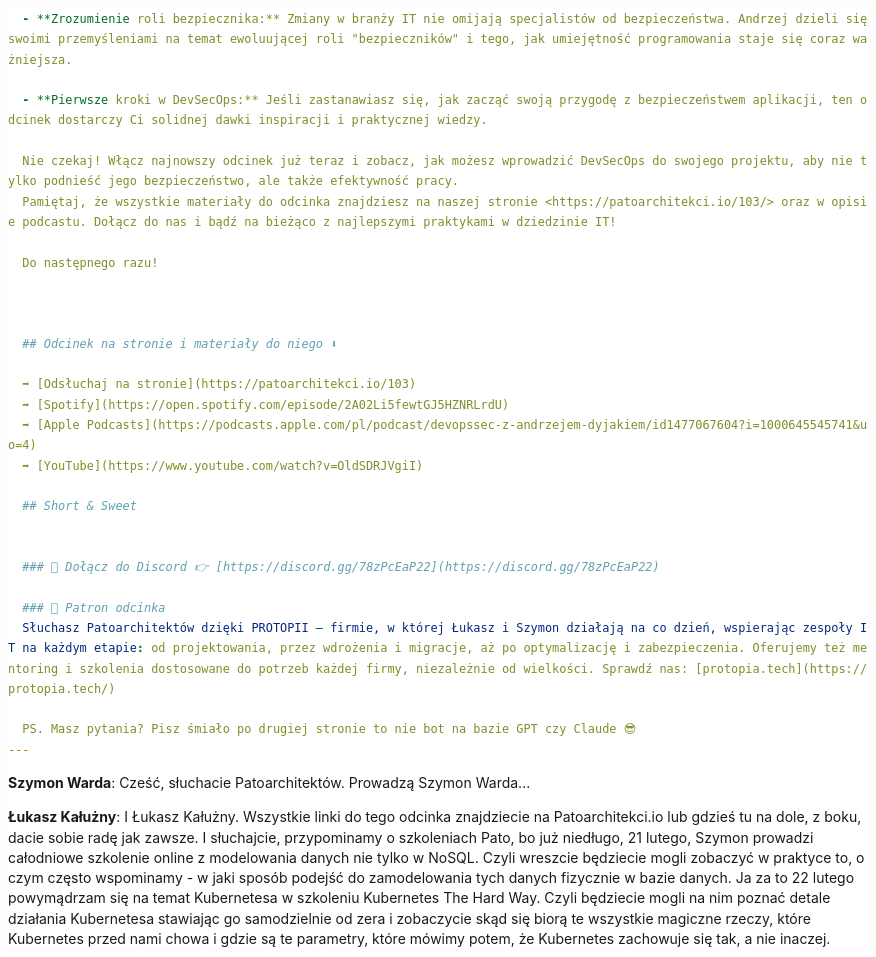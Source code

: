 ```yaml
  - **Zrozumienie roli bezpiecznika:** Zmiany w branży IT nie omijają specjalistów od bezpieczeństwa. Andrzej dzieli się swoimi przemyśleniami na temat ewoluującej roli "bezpieczników" i tego, jak umiejętność programowania staje się coraz ważniejsza.
  
  - **Pierwsze kroki w DevSecOps:** Jeśli zastanawiasz się, jak zacząć swoją przygodę z bezpieczeństwem aplikacji, ten odcinek dostarczy Ci solidnej dawki inspiracji i praktycznej wiedzy.
  
  Nie czekaj! Włącz najnowszy odcinek już teraz i zobacz, jak możesz wprowadzić DevSecOps do swojego projektu, aby nie tylko podnieść jego bezpieczeństwo, ale także efektywność pracy.
  Pamiętaj, że wszystkie materiały do odcinka znajdziesz na naszej stronie <https://patoarchitekci.io/103/> oraz w opisie podcastu. Dołącz do nas i bądź na bieżąco z najlepszymi praktykami w dziedzinie IT!
  
  Do następnego razu!
  
  
  
  ## Odcinek na stronie i materiały do niego ⬇️
  
  ➡️ [Odsłuchaj na stronie](https://patoarchitekci.io/103)
  ➡️ [Spotify](https://open.spotify.com/episode/2A02Li5fewtGJ5HZNRLrdU)
  ➡️ [Apple Podcasts](https://podcasts.apple.com/pl/podcast/devopssec-z-andrzejem-dyjakiem/id1477067604?i=1000645545741&uo=4)
  ➡️ [YouTube](https://www.youtube.com/watch?v=OldSDRJVgiI)
  
  ## Short & Sweet
  

  ### 🤝 Dołącz do Discord 👉 [https://discord.gg/78zPcEaP22](https://discord.gg/78zPcEaP22)
  
  ### 🏢 Patron odcinka
  Słuchasz Patoarchitektów dzięki PROTOPII – firmie, w której Łukasz i Szymon działają na co dzień, wspierając zespoły IT na każdym etapie: od projektowania, przez wdrożenia i migracje, aż po optymalizację i zabezpieczenia. Oferujemy też mentoring i szkolenia dostosowane do potrzeb każdej firmy, niezależnie od wielkości. Sprawdź nas: [protopia.tech](https://protopia.tech/)
  
  PS. Masz pytania? Pisz śmiało po drugiej stronie to nie bot na bazie GPT czy Claude 😎
---
```


**Szymon Warda**: Cześć, słuchacie Patoarchitektów. Prowadzą Szymon Warda...

**Łukasz Kałużny**: I Łukasz Kałużny. Wszystkie linki do tego odcinka znajdziecie na Patoarchitekci.io lub gdzieś tu na dole, z boku, dacie sobie radę jak zawsze. I słuchajcie, przypominamy o szkoleniach Pato, bo już niedługo, 21 lutego, Szymon prowadzi całodniowe szkolenie online z modelowania danych nie tylko w NoSQL. Czyli wreszcie będziecie mogli zobaczyć w praktyce to, o czym często wspominamy - w jaki sposób podejść do zamodelowania tych danych fizycznie w bazie danych. Ja za to 22 lutego powymądrzam się na temat Kubernetesa w szkoleniu Kubernetes The Hard Way. Czyli będziecie mogli na nim poznać detale działania Kubernetesa stawiając go samodzielnie od zera i zobaczycie skąd się biorą te wszystkie magiczne rzeczy, które Kubernetes przed nami chowa i gdzie są te parametry, które mówimy potem, że Kubernetes zachowuje się tak, a nie inaczej.
